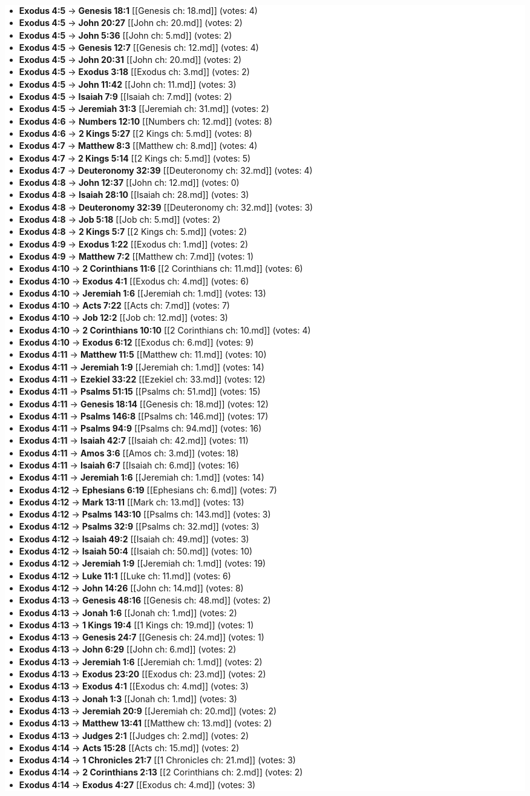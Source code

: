 - **Exodus 4:5** → **Genesis 18:1** [[Genesis ch: 18.md]] (votes: 4)
- **Exodus 4:5** → **John 20:27** [[John ch: 20.md]] (votes: 2)
- **Exodus 4:5** → **John 5:36** [[John ch: 5.md]] (votes: 2)
- **Exodus 4:5** → **Genesis 12:7** [[Genesis ch: 12.md]] (votes: 4)
- **Exodus 4:5** → **John 20:31** [[John ch: 20.md]] (votes: 2)
- **Exodus 4:5** → **Exodus 3:18** [[Exodus ch: 3.md]] (votes: 2)
- **Exodus 4:5** → **John 11:42** [[John ch: 11.md]] (votes: 3)
- **Exodus 4:5** → **Isaiah 7:9** [[Isaiah ch: 7.md]] (votes: 2)
- **Exodus 4:5** → **Jeremiah 31:3** [[Jeremiah ch: 31.md]] (votes: 2)
- **Exodus 4:6** → **Numbers 12:10** [[Numbers ch: 12.md]] (votes: 8)
- **Exodus 4:6** → **2 Kings 5:27** [[2 Kings ch: 5.md]] (votes: 8)
- **Exodus 4:7** → **Matthew 8:3** [[Matthew ch: 8.md]] (votes: 4)
- **Exodus 4:7** → **2 Kings 5:14** [[2 Kings ch: 5.md]] (votes: 5)
- **Exodus 4:7** → **Deuteronomy 32:39** [[Deuteronomy ch: 32.md]] (votes: 4)
- **Exodus 4:8** → **John 12:37** [[John ch: 12.md]] (votes: 0)
- **Exodus 4:8** → **Isaiah 28:10** [[Isaiah ch: 28.md]] (votes: 3)
- **Exodus 4:8** → **Deuteronomy 32:39** [[Deuteronomy ch: 32.md]] (votes: 3)
- **Exodus 4:8** → **Job 5:18** [[Job ch: 5.md]] (votes: 2)
- **Exodus 4:8** → **2 Kings 5:7** [[2 Kings ch: 5.md]] (votes: 2)
- **Exodus 4:9** → **Exodus 1:22** [[Exodus ch: 1.md]] (votes: 2)
- **Exodus 4:9** → **Matthew 7:2** [[Matthew ch: 7.md]] (votes: 1)
- **Exodus 4:10** → **2 Corinthians 11:6** [[2 Corinthians ch: 11.md]] (votes: 6)
- **Exodus 4:10** → **Exodus 4:1** [[Exodus ch: 4.md]] (votes: 6)
- **Exodus 4:10** → **Jeremiah 1:6** [[Jeremiah ch: 1.md]] (votes: 13)
- **Exodus 4:10** → **Acts 7:22** [[Acts ch: 7.md]] (votes: 7)
- **Exodus 4:10** → **Job 12:2** [[Job ch: 12.md]] (votes: 3)
- **Exodus 4:10** → **2 Corinthians 10:10** [[2 Corinthians ch: 10.md]] (votes: 4)
- **Exodus 4:10** → **Exodus 6:12** [[Exodus ch: 6.md]] (votes: 9)
- **Exodus 4:11** → **Matthew 11:5** [[Matthew ch: 11.md]] (votes: 10)
- **Exodus 4:11** → **Jeremiah 1:9** [[Jeremiah ch: 1.md]] (votes: 14)
- **Exodus 4:11** → **Ezekiel 33:22** [[Ezekiel ch: 33.md]] (votes: 12)
- **Exodus 4:11** → **Psalms 51:15** [[Psalms ch: 51.md]] (votes: 15)
- **Exodus 4:11** → **Genesis 18:14** [[Genesis ch: 18.md]] (votes: 12)
- **Exodus 4:11** → **Psalms 146:8** [[Psalms ch: 146.md]] (votes: 17)
- **Exodus 4:11** → **Psalms 94:9** [[Psalms ch: 94.md]] (votes: 16)
- **Exodus 4:11** → **Isaiah 42:7** [[Isaiah ch: 42.md]] (votes: 11)
- **Exodus 4:11** → **Amos 3:6** [[Amos ch: 3.md]] (votes: 18)
- **Exodus 4:11** → **Isaiah 6:7** [[Isaiah ch: 6.md]] (votes: 16)
- **Exodus 4:11** → **Jeremiah 1:6** [[Jeremiah ch: 1.md]] (votes: 14)
- **Exodus 4:12** → **Ephesians 6:19** [[Ephesians ch: 6.md]] (votes: 7)
- **Exodus 4:12** → **Mark 13:11** [[Mark ch: 13.md]] (votes: 13)
- **Exodus 4:12** → **Psalms 143:10** [[Psalms ch: 143.md]] (votes: 3)
- **Exodus 4:12** → **Psalms 32:9** [[Psalms ch: 32.md]] (votes: 3)
- **Exodus 4:12** → **Isaiah 49:2** [[Isaiah ch: 49.md]] (votes: 3)
- **Exodus 4:12** → **Isaiah 50:4** [[Isaiah ch: 50.md]] (votes: 10)
- **Exodus 4:12** → **Jeremiah 1:9** [[Jeremiah ch: 1.md]] (votes: 19)
- **Exodus 4:12** → **Luke 11:1** [[Luke ch: 11.md]] (votes: 6)
- **Exodus 4:12** → **John 14:26** [[John ch: 14.md]] (votes: 8)
- **Exodus 4:13** → **Genesis 48:16** [[Genesis ch: 48.md]] (votes: 2)
- **Exodus 4:13** → **Jonah 1:6** [[Jonah ch: 1.md]] (votes: 2)
- **Exodus 4:13** → **1 Kings 19:4** [[1 Kings ch: 19.md]] (votes: 1)
- **Exodus 4:13** → **Genesis 24:7** [[Genesis ch: 24.md]] (votes: 1)
- **Exodus 4:13** → **John 6:29** [[John ch: 6.md]] (votes: 2)
- **Exodus 4:13** → **Jeremiah 1:6** [[Jeremiah ch: 1.md]] (votes: 2)
- **Exodus 4:13** → **Exodus 23:20** [[Exodus ch: 23.md]] (votes: 2)
- **Exodus 4:13** → **Exodus 4:1** [[Exodus ch: 4.md]] (votes: 3)
- **Exodus 4:13** → **Jonah 1:3** [[Jonah ch: 1.md]] (votes: 3)
- **Exodus 4:13** → **Jeremiah 20:9** [[Jeremiah ch: 20.md]] (votes: 2)
- **Exodus 4:13** → **Matthew 13:41** [[Matthew ch: 13.md]] (votes: 2)
- **Exodus 4:13** → **Judges 2:1** [[Judges ch: 2.md]] (votes: 2)
- **Exodus 4:14** → **Acts 15:28** [[Acts ch: 15.md]] (votes: 2)
- **Exodus 4:14** → **1 Chronicles 21:7** [[1 Chronicles ch: 21.md]] (votes: 3)
- **Exodus 4:14** → **2 Corinthians 2:13** [[2 Corinthians ch: 2.md]] (votes: 2)
- **Exodus 4:14** → **Exodus 4:27** [[Exodus ch: 4.md]] (votes: 3)